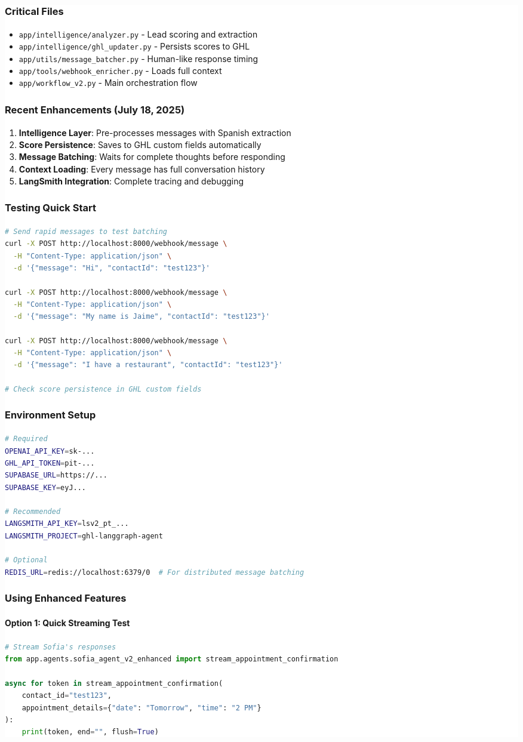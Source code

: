 ### Critical Files
- `app/intelligence/analyzer.py` - Lead scoring and extraction
- `app/intelligence/ghl_updater.py` - Persists scores to GHL
- `app/utils/message_batcher.py` - Human-like response timing
- `app/tools/webhook_enricher.py` - Loads full context
- `app/workflow_v2.py` - Main orchestration flow

### Recent Enhancements (July 18, 2025)
1. **Intelligence Layer**: Pre-processes messages with Spanish extraction
2. **Score Persistence**: Saves to GHL custom fields automatically
3. **Message Batching**: Waits for complete thoughts before responding
4. **Context Loading**: Every message has full conversation history
5. **LangSmith Integration**: Complete tracing and debugging

### Testing Quick Start
```bash
# Send rapid messages to test batching
curl -X POST http://localhost:8000/webhook/message \
  -H "Content-Type: application/json" \
  -d '{"message": "Hi", "contactId": "test123"}'

curl -X POST http://localhost:8000/webhook/message \
  -H "Content-Type: application/json" \
  -d '{"message": "My name is Jaime", "contactId": "test123"}'

curl -X POST http://localhost:8000/webhook/message \
  -H "Content-Type: application/json" \
  -d '{"message": "I have a restaurant", "contactId": "test123"}'

# Check score persistence in GHL custom fields
```

### Environment Setup
```bash
# Required
OPENAI_API_KEY=sk-...
GHL_API_TOKEN=pit-...
SUPABASE_URL=https://...
SUPABASE_KEY=eyJ...

# Recommended
LANGSMITH_API_KEY=lsv2_pt_...
LANGSMITH_PROJECT=ghl-langgraph-agent

# Optional
REDIS_URL=redis://localhost:6379/0  # For distributed message batching
```

### Using Enhanced Features

#### Option 1: Quick Streaming Test
```python
# Stream Sofia's responses
from app.agents.sofia_agent_v2_enhanced import stream_appointment_confirmation

async for token in stream_appointment_confirmation(
    contact_id="test123",
    appointment_details={"date": "Tomorrow", "time": "2 PM"}
):
    print(token, end="", flush=True)
```
